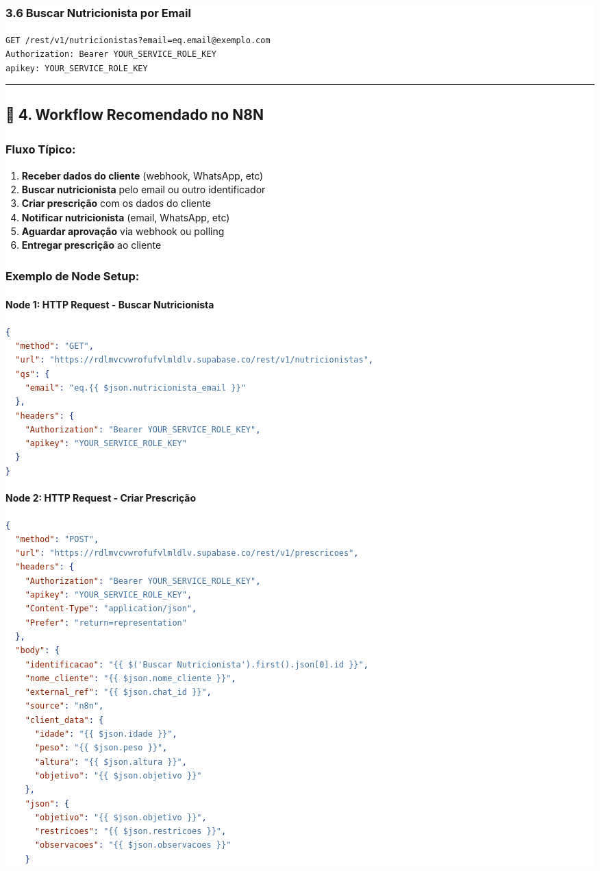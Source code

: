 ### 3.6 Buscar Nutricionista por Email
```http
GET /rest/v1/nutricionistas?email=eq.email@exemplo.com
Authorization: Bearer YOUR_SERVICE_ROLE_KEY
apikey: YOUR_SERVICE_ROLE_KEY
```

---

## 🎯 4. Workflow Recomendado no N8N

### Fluxo Típico:
1. **Receber dados do cliente** (webhook, WhatsApp, etc)
2. **Buscar nutricionista** pelo email ou outro identificador
3. **Criar prescrição** com os dados do cliente
4. **Notificar nutricionista** (email, WhatsApp, etc)
5. **Aguardar aprovação** via webhook ou polling
6. **Entregar prescrição** ao cliente

### Exemplo de Node Setup:

#### Node 1: HTTP Request - Buscar Nutricionista
```json
{
  "method": "GET",
  "url": "https://rdlmvcvwrofufvlmldlv.supabase.co/rest/v1/nutricionistas",
  "qs": {
    "email": "eq.{{ $json.nutricionista_email }}"
  },
  "headers": {
    "Authorization": "Bearer YOUR_SERVICE_ROLE_KEY",
    "apikey": "YOUR_SERVICE_ROLE_KEY"
  }
}
```

#### Node 2: HTTP Request - Criar Prescrição
```json
{
  "method": "POST",
  "url": "https://rdlmvcvwrofufvlmldlv.supabase.co/rest/v1/prescricoes",
  "headers": {
    "Authorization": "Bearer YOUR_SERVICE_ROLE_KEY",
    "apikey": "YOUR_SERVICE_ROLE_KEY",
    "Content-Type": "application/json",
    "Prefer": "return=representation"
  },
  "body": {
    "identificacao": "{{ $('Buscar Nutricionista').first().json[0].id }}",
    "nome_cliente": "{{ $json.nome_cliente }}",
    "external_ref": "{{ $json.chat_id }}",
    "source": "n8n",
    "client_data": {
      "idade": "{{ $json.idade }}",
      "peso": "{{ $json.peso }}",
      "altura": "{{ $json.altura }}",
      "objetivo": "{{ $json.objetivo }}"
    },
    "json": {
      "objetivo": "{{ $json.objetivo }}",
      "restricoes": "{{ $json.restricoes }}",
      "observacoes": "{{ $json.observacoes }}"
    }
```